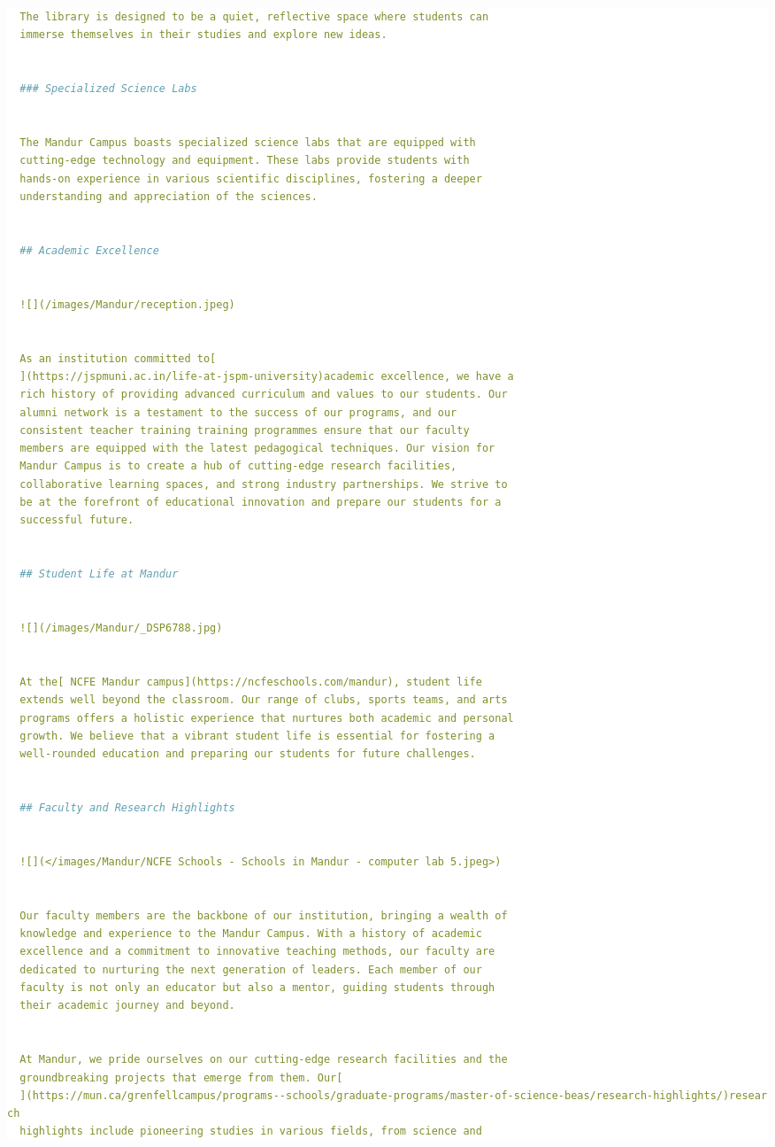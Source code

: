 ```yaml
  The library is designed to be a quiet, reflective space where students can
  immerse themselves in their studies and explore new ideas.


  ### Specialized Science Labs


  The Mandur Campus boasts specialized science labs that are equipped with
  cutting-edge technology and equipment. These labs provide students with
  hands-on experience in various scientific disciplines, fostering a deeper
  understanding and appreciation of the sciences.


  ## Academic Excellence


  ![](/images/Mandur/reception.jpeg)


  As an institution committed to[
  ](https://jspmuni.ac.in/life-at-jspm-university)academic excellence, we have a
  rich history of providing advanced curriculum and values to our students. Our
  alumni network is a testament to the success of our programs, and our
  consistent teacher training training programmes ensure that our faculty
  members are equipped with the latest pedagogical techniques. Our vision for
  Mandur Campus is to create a hub of cutting-edge research facilities,
  collaborative learning spaces, and strong industry partnerships. We strive to
  be at the forefront of educational innovation and prepare our students for a
  successful future.


  ## Student Life at Mandur


  ![](/images/Mandur/_DSP6788.jpg)


  At the[ NCFE Mandur campus](https://ncfeschools.com/mandur), student life
  extends well beyond the classroom. Our range of clubs, sports teams, and arts
  programs offers a holistic experience that nurtures both academic and personal
  growth. We believe that a vibrant student life is essential for fostering a
  well-rounded education and preparing our students for future challenges.


  ## Faculty and Research Highlights


  ![](</images/Mandur/NCFE Schools - Schools in Mandur - computer lab 5.jpeg>)


  Our faculty members are the backbone of our institution, bringing a wealth of
  knowledge and experience to the Mandur Campus. With a history of academic
  excellence and a commitment to innovative teaching methods, our faculty are
  dedicated to nurturing the next generation of leaders. Each member of our
  faculty is not only an educator but also a mentor, guiding students through
  their academic journey and beyond.


  At Mandur, we pride ourselves on our cutting-edge research facilities and the
  groundbreaking projects that emerge from them. Our[
  ](https://mun.ca/grenfellcampus/programs--schools/graduate-programs/master-of-science-beas/research-highlights/)research
  highlights include pioneering studies in various fields, from science and
```